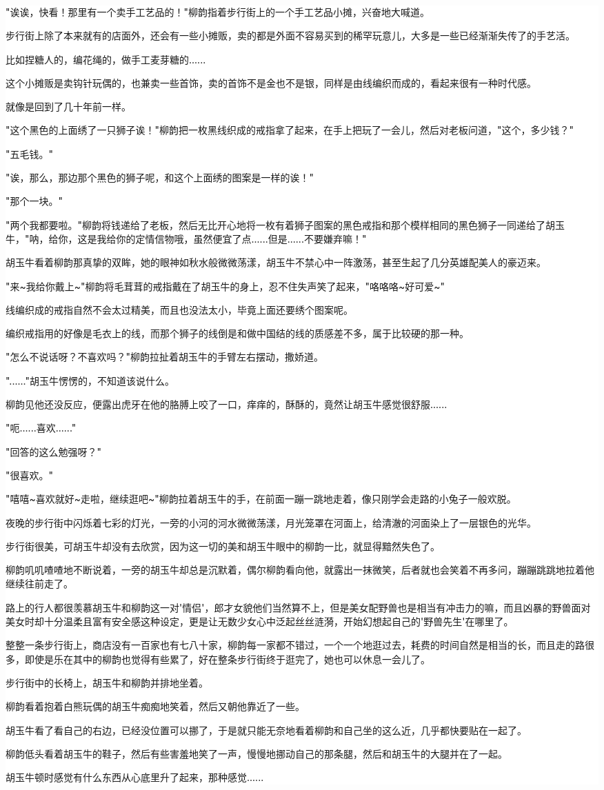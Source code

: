 "诶诶，快看！那里有一个卖手工艺品的！"柳韵指着步行街上的一个手工艺品小摊，兴奋地大喊道。

步行街上除了本来就有的店面外，还会有一些小摊贩，卖的都是外面不容易买到的稀罕玩意儿，大多是一些已经渐渐失传了的手艺活。

比如捏糖人的，编花绳的，做手工麦芽糖的......

这个小摊贩是卖钩针玩偶的，也兼卖一些首饰，卖的首饰不是金也不是银，同样是由线编织而成的，看起来很有一种时代感。

就像是回到了几十年前一样。

"这个黑色的上面绣了一只狮子诶！"柳韵把一枚黑线织成的戒指拿了起来，在手上把玩了一会儿，然后对老板问道，"这个，多少钱？"

"五毛钱。"

"诶，那么，那边那个黑色的狮子呢，和这个上面绣的图案是一样的诶！"

"那个一块。"

"两个我都要啦。"柳韵将钱递给了老板，然后无比开心地将一枚有着狮子图案的黑色戒指和那个模样相同的黑色狮子一同递给了胡玉牛，"呐，给你，这是我给你的定情信物哦，虽然便宜了点......但是......不要嫌弃嘛！"

胡玉牛看着柳韵那真挚的双眸，她的眼神如秋水般微微荡漾，胡玉牛不禁心中一阵激荡，甚至生起了几分英雄配美人的豪迈来。

"来\~我给你戴上\~"柳韵将毛茸茸的戒指戴在了胡玉牛的身上，忍不住失声笑了起来，"咯咯咯\~好可爱\~"

线编织成的戒指自然不会太过精美，而且也没法太小，毕竟上面还要绣个图案呢。

编织戒指用的好像是毛衣上的线，而那个狮子的线倒是和做中国结的线的质感差不多，属于比较硬的那一种。

"怎么不说话呀？不喜欢吗？"柳韵拉扯着胡玉牛的手臂左右摆动，撒娇道。

"......"胡玉牛愣愣的，不知道该说什么。

柳韵见他还没反应，便露出虎牙在他的胳膊上咬了一口，痒痒的，酥酥的，竟然让胡玉牛感觉很舒服......

"呃......喜欢......"

"回答的这么勉强呀？"

"很喜欢。"

"嘻嘻\~喜欢就好\~走啦，继续逛吧\~"柳韵拉着胡玉牛的手，在前面一蹦一跳地走着，像只刚学会走路的小兔子一般欢脱。

夜晚的步行街中闪烁着七彩的灯光，一旁的小河的河水微微荡漾，月光笼罩在河面上，给清澈的河面染上了一层银色的光华。

步行街很美，可胡玉牛却没有去欣赏，因为这一切的美和胡玉牛眼中的柳韵一比，就显得黯然失色了。

柳韵叽叽喳喳地不断说着，一旁的胡玉牛却总是沉默着，偶尔柳韵看向他，就露出一抹微笑，后者就也会笑着不再多问，蹦蹦跳跳地拉着他继续往前走了。

路上的行人都很羡慕胡玉牛和柳韵这一对'情侣'，郎才女貌他们当然算不上，但是美女配野兽也是相当有冲击力的嘛，而且凶暴的野兽面对美女时却十分温柔且富有安全感这种设定，更是让无数少女心中泛起丝丝涟漪，开始幻想起自己的'野兽先生'在哪里了。

整整一条步行街上，商店没有一百家也有七八十家，柳韵每一家都不错过，一个一个地逛过去，耗费的时间自然是相当的长，而且走的路很多，即使是乐在其中的柳韵也觉得有些累了，好在整条步行街终于逛完了，她也可以休息一会儿了。

步行街中的长椅上，胡玉牛和柳韵并排地坐着。

柳韵看着抱着白熊玩偶的胡玉牛痴痴地笑着，然后又朝他靠近了一些。

胡玉牛看了看自己的右边，已经没位置可以挪了，于是就只能无奈地看着柳韵和自己坐的这么近，几乎都快要贴在一起了。

柳韵低头看着胡玉牛的鞋子，然后有些害羞地笑了一声，慢慢地挪动自己的那条腿，然后和胡玉牛的大腿并在了一起。

胡玉牛顿时感觉有什么东西从心底里升了起来，那种感觉......
